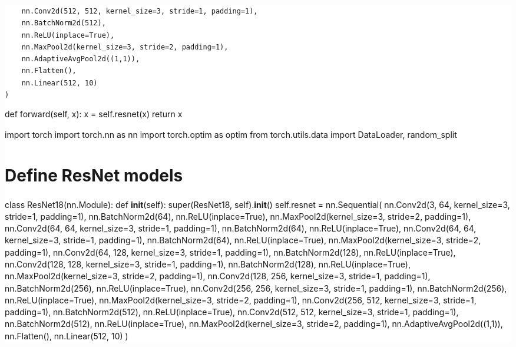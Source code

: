         nn.Conv2d(512, 512, kernel_size=3, stride=1, padding=1),
        nn.BatchNorm2d(512),
        nn.ReLU(inplace=True),
        nn.MaxPool2d(kernel_size=3, stride=2, padding=1),
        nn.AdaptiveAvgPool2d((1,1)),
        nn.Flatten(),
        nn.Linear(512, 10)
    )

def forward(self, x):
    x = self.resnet(x)
    return x

import torch
import torch.nn as nn
import torch.optim as optim
from torch.utils.data import DataLoader, random_split

# Define ResNet models
class ResNet18(nn.Module):
    def __init__(self):
        super(ResNet18, self).__init__()
        self.resnet = nn.Sequential(
            nn.Conv2d(3, 64, kernel_size=3, stride=1, padding=1),
            nn.BatchNorm2d(64),
            nn.ReLU(inplace=True),
            nn.MaxPool2d(kernel_size=3, stride=2, padding=1),
            nn.Conv2d(64, 64, kernel_size=3, stride=1, padding=1),
            nn.BatchNorm2d(64),
            nn.ReLU(inplace=True),
            nn.Conv2d(64, 64, kernel_size=3, stride=1, padding=1),
            nn.BatchNorm2d(64),
            nn.ReLU(inplace=True),
            nn.MaxPool2d(kernel_size=3, stride=2, padding=1),
            nn.Conv2d(64, 128, kernel_size=3, stride=1, padding=1),
            nn.BatchNorm2d(128),
            nn.ReLU(inplace=True),
            nn.Conv2d(128, 128, kernel_size=3, stride=1, padding=1),
            nn.BatchNorm2d(128),
            nn.ReLU(inplace=True),
            nn.MaxPool2d(kernel_size=3, stride=2, padding=1),
            nn.Conv2d(128, 256, kernel_size=3, stride=1, padding=1),
            nn.BatchNorm2d(256),
            nn.ReLU(inplace=True),
            nn.Conv2d(256, 256, kernel_size=3, stride=1, padding=1),
            nn.BatchNorm2d(256),
            nn.ReLU(inplace=True),
            nn.MaxPool2d(kernel_size=3, stride=2, padding=1),
            nn.Conv2d(256, 512, kernel_size=3, stride=1, padding=1),
            nn.BatchNorm2d(512),
            nn.ReLU(inplace=True),
            nn.Conv2d(512, 512, kernel_size=3, stride=1, padding=1),
            nn.BatchNorm2d(512),
            nn.ReLU(inplace=True),
            nn.MaxPool2d(kernel_size=3, stride=2, padding=1),
            nn.AdaptiveAvgPool2d((1,1)),
            nn.Flatten(),
            nn.Linear(512, 10)
        )
    